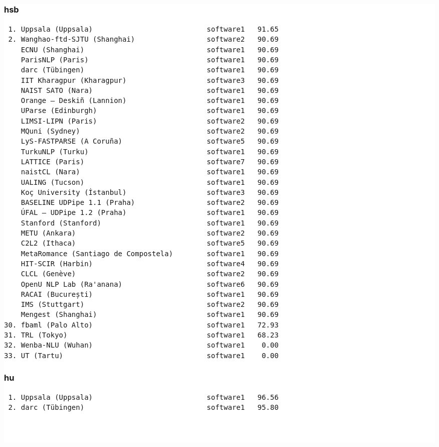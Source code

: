 

### hsb

<pre>
 1. Uppsala (Uppsala)                       	software1	91.65
 2. Wanghao-ftd-SJTU (Shanghai)             	software2	90.69
    ECNU (Shanghai)                         	software1	90.69
    ParisNLP (Paris)                        	software1	90.69
    darc (Tübingen)                         	software1	90.69
    IIT Kharagpur (Kharagpur)               	software3	90.69
    NAIST SATO (Nara)                       	software1	90.69
    Orange – Deskiñ (Lannion)               	software1	90.69
    UParse (Edinburgh)                      	software1	90.69
    LIMSI-LIPN (Paris)                      	software2	90.69
    MQuni (Sydney)                          	software2	90.69
    LyS-FASTPARSE (A Coruña)                	software5	90.69
    TurkuNLP (Turku)                        	software1	90.69
    LATTICE (Paris)                         	software7	90.69
    naistCL (Nara)                          	software1	90.69
    UALING (Tucson)                         	software1	90.69
    Koç University (İstanbul)               	software3	90.69
    BASELINE UDPipe 1.1 (Praha)             	software2	90.69
    ÚFAL – UDPipe 1.2 (Praha)               	software1	90.69
    Stanford (Stanford)                     	software1	90.69
    METU (Ankara)                           	software2	90.69
    C2L2 (Ithaca)                           	software5	90.69
    MetaRomance (Santiago de Compostela)    	software1	90.69
    HIT-SCIR (Harbin)                       	software4	90.69
    CLCL (Genève)                           	software2	90.69
    OpenU NLP Lab (Ra'anana)                	software6	90.69
    RACAI (București)                       	software1	90.69
    IMS (Stuttgart)                         	software2	90.69
    Mengest (Shanghai)                      	software1	90.69
30. fbaml (Palo Alto)                       	software1	72.93
31. TRL (Tokyo)                             	software1	68.23
32. Wenba-NLU (Wuhan)                       	software1	 0.00
33. UT (Tartu)                              	software1	 0.00
</pre>



### hu

<pre>
 1. Uppsala (Uppsala)                       	software1	96.56
 2. darc (Tübingen)                         	software1	95.80
